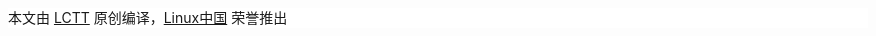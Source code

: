 本文由 [LCTT](https://github.com/LCTT/TranslateProject) 原创编译，[Linux中国](https://linux.cn/) 荣誉推出

[a]: https://itsfoss.com/author/john/
[b]: https://github.com/lujun9972
[1]: https://www.hyperbola.info/
[2]: https://www.hyperbola.info/news/announcing-hyperbolabsd-roadmap/
[3]: https://itsfoss.com/bsd-project-trident-linux/
[4]: https://i1.wp.com/itsfoss.com/wp-content/uploads/2020/01/hyperbola_linux_bsd.png?ssl=1
[5]: https://patchwork.kernel.org/patch/10084131/
[6]: https://grsecurity.net/
[7]: https://lwn.net/Articles/797828/
[8]: https://www.openbsd.org/
[9]: https://www.xenocara.org/
[10]: https://www.libressl.org/
[11]: https://en.wikipedia.org/wiki/Linux-libre
[12]: https://libertybsd.net/
[13]: https://en.libreware.info/
[14]: https://hardenedbsd.org/
[15]: http://thereisonlyxul.org/
[16]: https://github.com/MoonchildProductions/UXP
[17]: https://bugzilla.mozilla.org/show_bug.cgi?id=1372288
[18]: https://wiki.hyperbola.info/doku.php?id=en:project:iceweasel-uxp
[19]: https://wiki.hyperbola.info/doku.php?id=en:project:icedove-uxp
[20]: https://wiki.hyperbola.info/doku.php?id=en:project:iceape-uxp
[21]: https://forums.hyperbola.info/viewtopic.php?id=315
[22]: https://itsfoss.com/what-is-zfs/
[23]: https://reddit.com/r/linuxusersgroup


[#]: collector: (lujun9972)
[#]: translator: ( Morisun029)
[#]: reviewer: ( )
[#]: publisher: ( )
[#]: url: ( )
[#]: subject: (Insights into Why Hyperbola GNU/Linux is Turning into Hyperbola BSD)
[#]: via: (https://itsfoss.com/hyperbola-linux-bsd/)
[#]: author: (John Paul https://itsfoss.com/author/john/)